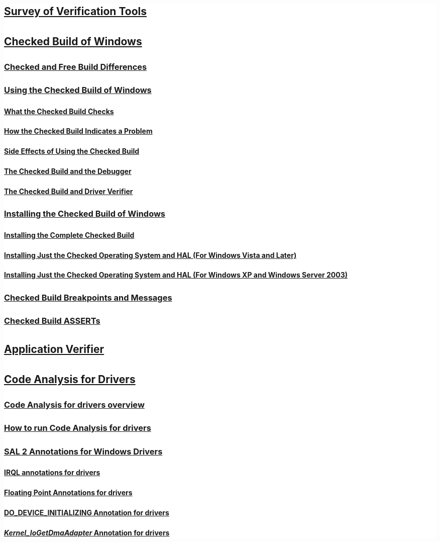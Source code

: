 ## [Survey of Verification Tools](survey-of-verification-tools.md)
## [Checked Build of Windows](checked-build-of-windows.md)
### [Checked and Free Build Differences](checked-and-free-build-differences.md)
### [Using the Checked Build of Windows](using-the-checked-build.md)
#### [What the Checked Build Checks](what-the-checked-build-checks.md)
#### [How the Checked Build Indicates a Problem](how-the-checked-build-indicates-a-problem.md)
#### [Side Effects of Using the Checked Build](side-effects-of-using-the-checked-build.md)
#### [The Checked Build and the Debugger](the-checked-build-and-the-debugger.md)
#### [The Checked Build and Driver Verifier](the-checked-build-and-driver-verifier.md)
### [Installing the Checked Build of Windows](installing-the-checked-build.md)
#### [Installing the Complete Checked Build](installing-the-complete-checked-build.md)
#### [Installing Just the Checked Operating System and HAL (For Windows Vista and Later)](installing-just-the-checked-operating-system-and-hal--for-windows-vist.md)
#### [Installing Just the Checked Operating System and HAL (For Windows XP and Windows Server 2003)](installing-just-the-checked-operating-system-and-hal--for-windows-xp-a.md)
### [Checked Build Breakpoints and Messages](checked-build-breakpoints-and-messages.md)
### [Checked Build ASSERTs](checked-build-asserts.md)
## [Application Verifier](application-verifier.md)
## [Code Analysis for Drivers](code-analysis-for-drivers.md)
### [Code Analysis for drivers overview](code-analysis-for-drivers-overview.md)
### [How to run Code Analysis for drivers](how-to-run-code-analysis-for-drivers.md)
### [SAL 2 Annotations for Windows Drivers](sal-2-annotations-for-windows-drivers.md)
#### [IRQL annotations for drivers](irql-annotations-for-drivers.md)
#### [Floating Point Annotations for drivers](floating-point-annotations-for-drivers.md)
#### [DO_DEVICE_INITIALIZING Annotation for drivers](do-device-initializing-annotation-for-drivers.md)
#### [_Kernel_IoGetDmaAdapter_ Annotation for drivers](-kernel-iogetdmaadapter--annotation-for-drivers.md)